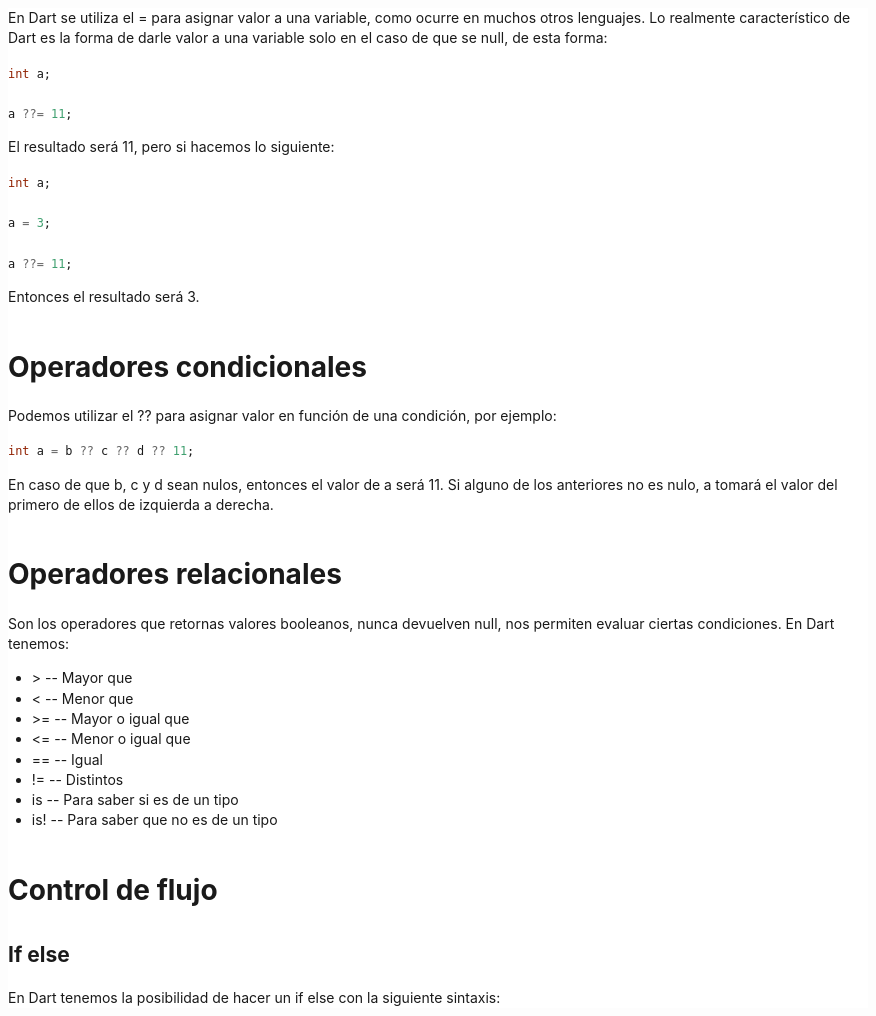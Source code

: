En Dart se utiliza el = para asignar valor a una variable, como ocurre en muchos otros lenguajes. Lo realmente característico de Dart es la forma de darle valor a una variable solo en el caso de que se null, de esta forma:

```dart
int a;

a ??= 11;
```
El resultado será 11, pero si hacemos lo siguiente:

```dart
int a;

a = 3;

a ??= 11;
```

Entonces el resultado será 3.

# Operadores condicionales

Podemos utilizar el ?? para asignar valor en función de una condición, por ejemplo:

```dart
int a = b ?? c ?? d ?? 11;
```

En caso de que b, c y d sean nulos, entonces el valor de a será 11. Si alguno de los anteriores no es nulo, a tomará el valor del primero de ellos de izquierda a derecha.


# Operadores relacionales

Son los operadores que retornas valores booleanos, nunca devuelven null, nos permiten evaluar ciertas condiciones. En Dart tenemos:

* \>    -- Mayor que
* <     -- Menor que
* \>=   -- Mayor o igual que
* <=    -- Menor o igual que
* ==    -- Igual
* !=    -- Distintos
* is    -- Para saber si es de un tipo
* is!   -- Para saber que no es de un tipo

# Control de flujo

## If else

En Dart tenemos la posibilidad de hacer un if else con la siguiente sintaxis:
